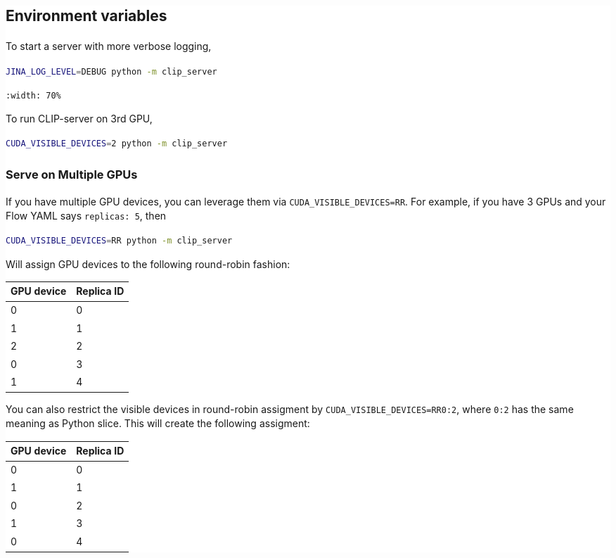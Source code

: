 ## Environment variables


To start a server with more verbose logging,

```bash
JINA_LOG_LEVEL=DEBUG python -m clip_server
```

```{figure} images/server-log.gif
:width: 70%

```

To run CLIP-server on 3rd GPU,

```bash
CUDA_VISIBLE_DEVICES=2 python -m clip_server
```

### Serve on Multiple GPUs

If you have multiple GPU devices, you can leverage them via `CUDA_VISIBLE_DEVICES=RR`. For example, if you have 3 GPUs and your Flow YAML says `replicas: 5`, then 

```bash
CUDA_VISIBLE_DEVICES=RR python -m clip_server
```

Will assign GPU devices to the following round-robin fashion:

| GPU device | Replica ID |
|------------|------------|
| 0          | 0          |
| 1          | 1          |
| 2          | 2          |
| 0          | 3          |
| 1          | 4          |


You can also restrict the visible devices in round-robin assigment by `CUDA_VISIBLE_DEVICES=RR0:2`, where `0:2` has the same meaning as Python slice. This will create the following assigment:

| GPU device | Replica ID |
|------------|------------|
| 0          | 0          |
| 1          | 1          |
| 0          | 2          |
| 1          | 3          |
| 0          | 4          |
